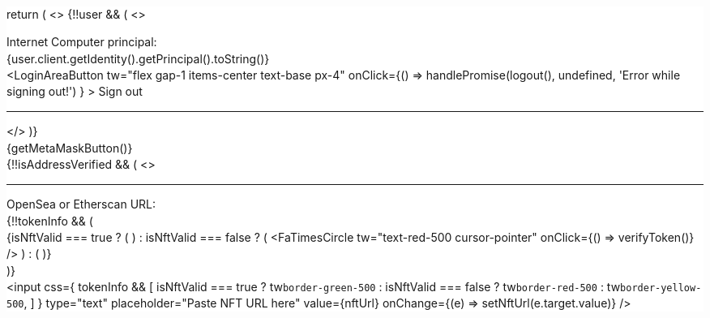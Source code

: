   return (
    <>
      {!!user && (
        <>
          <div tw="flex flex-col md:flex-row items-start md:items-center gap-2">
            <div tw="flex-1 text-xl text-gray-600">
              Internet Computer principal:
              <div tw="text-xs sm:text-sm font-bold mt-1">
                {user.client.getIdentity().getPrincipal().toString()}
              </div>
            </div>
            <div tw="flex flex-col items-center mt-3 sm:mt-0">
              <LoginAreaButton
                tw="flex gap-1 items-center text-base px-4"
                onClick={() =>
                  handlePromise(logout(), undefined, 'Error while signing out!')
                }
              >
                <FaSignOutAlt />
                <span tw="font-semibold select-none ml-1">Sign out</span>
              </LoginAreaButton>
            </div>
          </div>
          <hr tw="my-5" />
        </>
      )}
      <div tw="mx-auto">{getMetaMaskButton()}</div>
      {!!isAddressVerified && (
        <>
          <hr tw="my-5" />
          <FormContainer>
            <label>
              <div tw="flex items-center gap-3 text-xl text-gray-600 mb-1">
                <div>OpenSea or Etherscan URL:</div>
                {!!tokenInfo && (
                  <div tw="text-base">
                    {isNftValid === true ? (
                      <FaCheckCircle tw="text-green-500" />
                    ) : isNftValid === false ? (
                      <FaTimesCircle
                        tw="text-red-500 cursor-pointer"
                        onClick={() => verifyToken()}
                      />
                    ) : (
                      <FaCircleNotch tw="opacity-60 animate-spin [animation-duration: 2s]" />
                    )}
                  </div>
                )}
              </div>
              <input
                css={
                  tokenInfo && [
                    isNftValid === true
                      ? tw`border-green-500`
                      : isNftValid === false
                      ? tw`border-red-500`
                      : tw`border-yellow-500`,
                  ]
                }
                type="text"
                placeholder="Paste NFT URL here"
                value={nftUrl}
                onChange={(e) => setNftUrl(e.target.value)}
              />